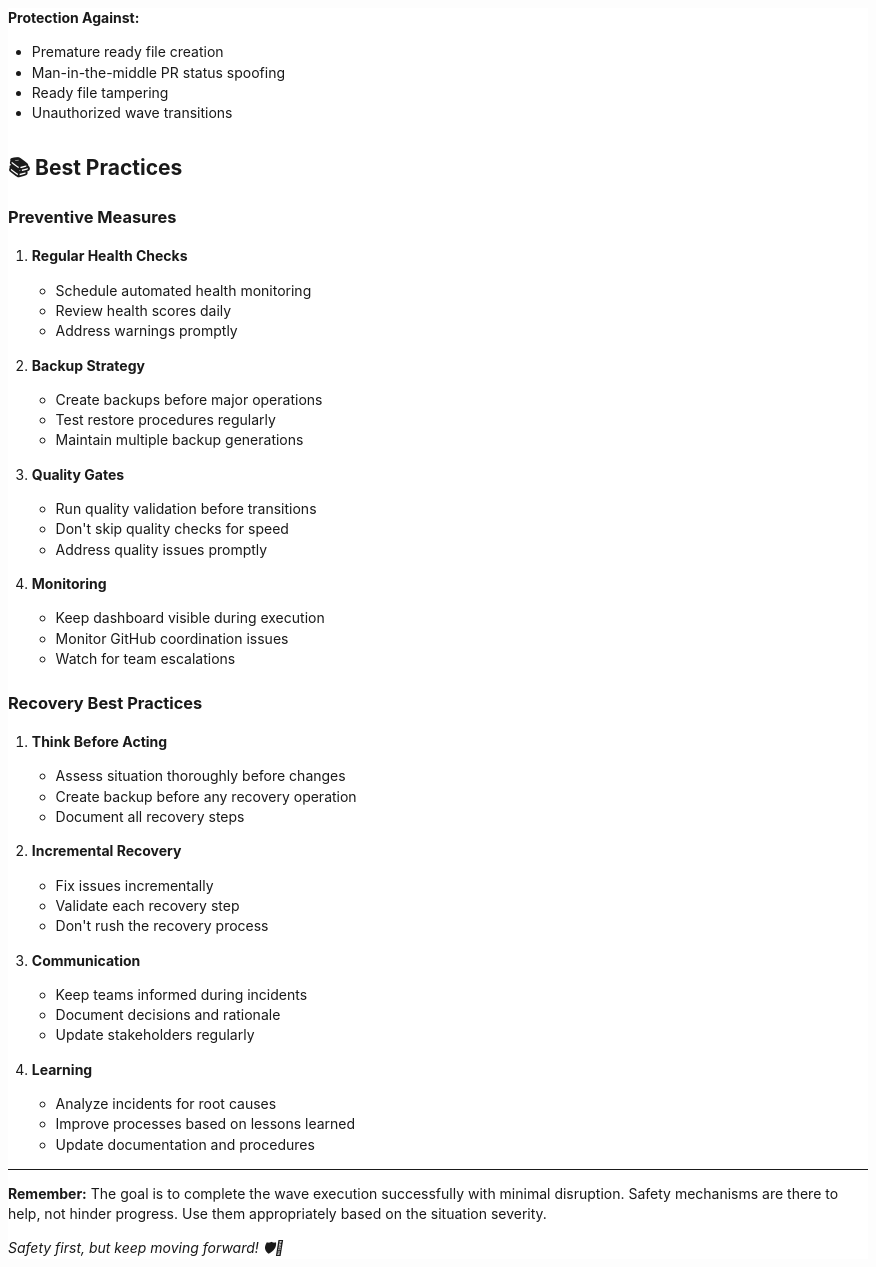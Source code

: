 **Protection Against:**
- Premature ready file creation
- Man-in-the-middle PR status spoofing
- Ready file tampering
- Unauthorized wave transitions

## 📚 Best Practices

### Preventive Measures

1. **Regular Health Checks**
   - Schedule automated health monitoring
   - Review health scores daily
   - Address warnings promptly

2. **Backup Strategy**
   - Create backups before major operations
   - Test restore procedures regularly
   - Maintain multiple backup generations

3. **Quality Gates**
   - Run quality validation before transitions
   - Don't skip quality checks for speed
   - Address quality issues promptly

4. **Monitoring**
   - Keep dashboard visible during execution
   - Monitor GitHub coordination issues
   - Watch for team escalations

### Recovery Best Practices

1. **Think Before Acting**
   - Assess situation thoroughly before changes
   - Create backup before any recovery operation
   - Document all recovery steps

2. **Incremental Recovery**
   - Fix issues incrementally
   - Validate each recovery step
   - Don't rush the recovery process

3. **Communication**
   - Keep teams informed during incidents
   - Document decisions and rationale
   - Update stakeholders regularly

4. **Learning**
   - Analyze incidents for root causes
   - Improve processes based on lessons learned
   - Update documentation and procedures

---

**Remember:** The goal is to complete the wave execution successfully with minimal disruption. Safety mechanisms are there to help, not hinder progress. Use them appropriately based on the situation severity.

*Safety first, but keep moving forward! 🛡️🌊*